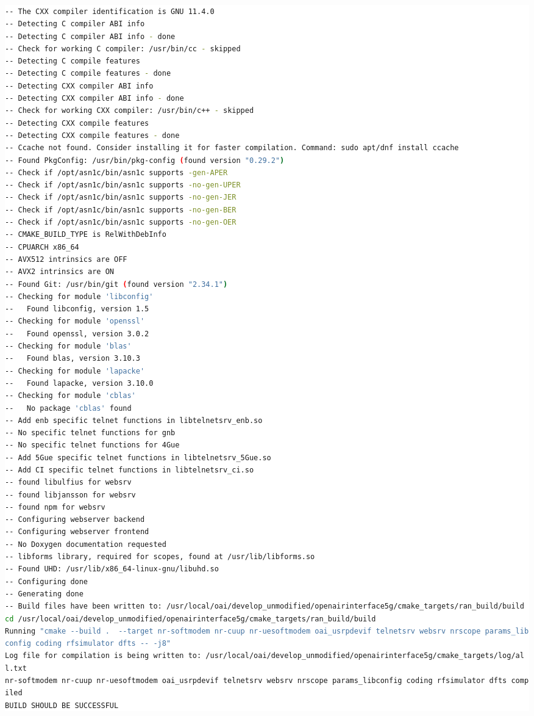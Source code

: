 ``` bash
-- The CXX compiler identification is GNU 11.4.0
-- Detecting C compiler ABI info
-- Detecting C compiler ABI info - done
-- Check for working C compiler: /usr/bin/cc - skipped
-- Detecting C compile features
-- Detecting C compile features - done
-- Detecting CXX compiler ABI info
-- Detecting CXX compiler ABI info - done
-- Check for working CXX compiler: /usr/bin/c++ - skipped
-- Detecting CXX compile features
-- Detecting CXX compile features - done
-- Ccache not found. Consider installing it for faster compilation. Command: sudo apt/dnf install ccache
-- Found PkgConfig: /usr/bin/pkg-config (found version "0.29.2") 
-- Check if /opt/asn1c/bin/asn1c supports -gen-APER
-- Check if /opt/asn1c/bin/asn1c supports -no-gen-UPER
-- Check if /opt/asn1c/bin/asn1c supports -no-gen-JER
-- Check if /opt/asn1c/bin/asn1c supports -no-gen-BER
-- Check if /opt/asn1c/bin/asn1c supports -no-gen-OER
-- CMAKE_BUILD_TYPE is RelWithDebInfo
-- CPUARCH x86_64
-- AVX512 intrinsics are OFF
-- AVX2 intrinsics are ON
-- Found Git: /usr/bin/git (found version "2.34.1") 
-- Checking for module 'libconfig'
--   Found libconfig, version 1.5
-- Checking for module 'openssl'
--   Found openssl, version 3.0.2
-- Checking for module 'blas'
--   Found blas, version 3.10.3
-- Checking for module 'lapacke'
--   Found lapacke, version 3.10.0
-- Checking for module 'cblas'
--   No package 'cblas' found
-- Add enb specific telnet functions in libtelnetsrv_enb.so
-- No specific telnet functions for gnb
-- No specific telnet functions for 4Gue
-- Add 5Gue specific telnet functions in libtelnetsrv_5Gue.so
-- Add CI specific telnet functions in libtelnetsrv_ci.so
-- found libulfius for websrv
-- found libjansson for websrv
-- found npm for websrv
-- Configuring webserver backend
-- Configuring webserver frontend
-- No Doxygen documentation requested
-- libforms library, required for scopes, found at /usr/lib/libforms.so
-- Found UHD: /usr/lib/x86_64-linux-gnu/libuhd.so  
-- Configuring done
-- Generating done
-- Build files have been written to: /usr/local/oai/develop_unmodified/openairinterface5g/cmake_targets/ran_build/build
cd /usr/local/oai/develop_unmodified/openairinterface5g/cmake_targets/ran_build/build
Running "cmake --build .  --target nr-softmodem nr-cuup nr-uesoftmodem oai_usrpdevif telnetsrv websrv nrscope params_libconfig coding rfsimulator dfts -- -j8" 
Log file for compilation is being written to: /usr/local/oai/develop_unmodified/openairinterface5g/cmake_targets/log/all.txt
nr-softmodem nr-cuup nr-uesoftmodem oai_usrpdevif telnetsrv websrv nrscope params_libconfig coding rfsimulator dfts compiled
BUILD SHOULD BE SUCCESSFUL

```
